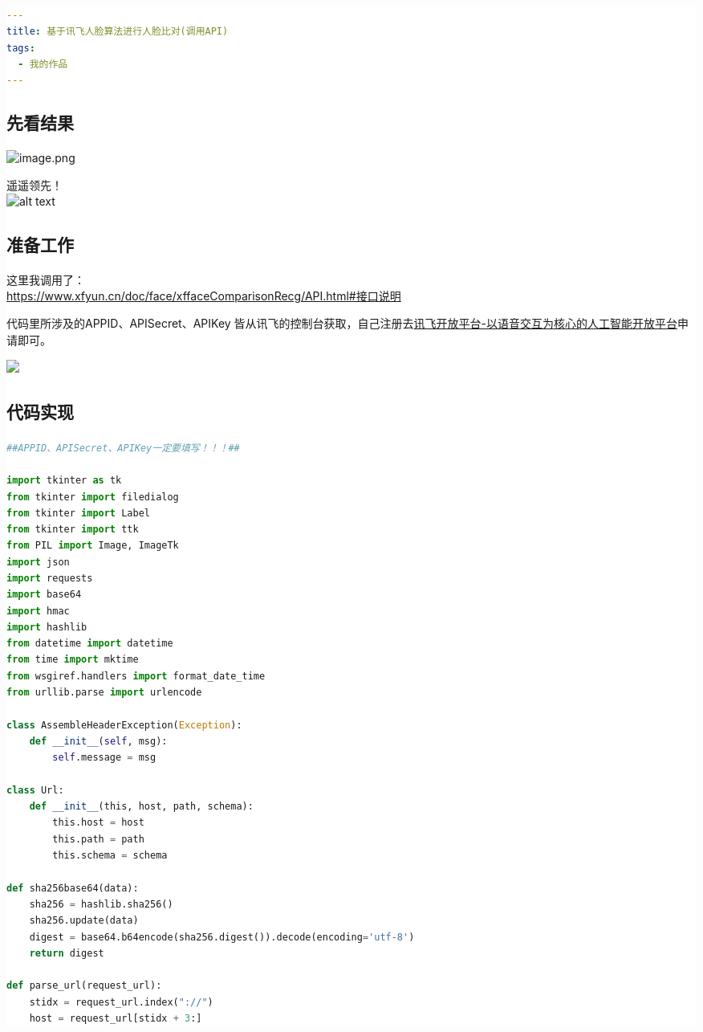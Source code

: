 ```yaml
---
title: 基于讯飞人脸算法进行人脸比对(调用API)
tags:
  - 我的作品
---
```

## 先看结果
![image.png](https://s2.loli.net/2024/02/02/wH5lXKQDObRTgBZ.png)  

遥遥领先！  
![alt text](https://nimg.ws.126.net/?url=http%3A%2F%2Fdingyue.ws.126.net%2F2023%2F0416%2F2191007fj00rt61pm007ec000ej00mbm.jpg&thumbnail=660x2147483647&quality=80&type=jpg)
## 准备工作

这里我调用了：  
<https://www.xfyun.cn/doc/face/xffaceComparisonRecg/API.html#接口说明>  

代码里所涉及的APPID、APISecret、APIKey 皆从讯飞的控制台获取，自己注册去[讯飞开放平台-以语音交互为核心的人工智能开放平台](https://www.xfyun.cn/)申请即可。  

![](https://s1.imagehub.cc/images/2024/02/02/27089ea5a63f56d2d30cb8fcb9021e76.png)   

## 代码实现 

```python
##APPID、APISecret、APIKey一定要填写！！！##
 
import tkinter as tk
from tkinter import filedialog
from tkinter import Label
from tkinter import ttk
from PIL import Image, ImageTk
import json
import requests
import base64
import hmac
import hashlib
from datetime import datetime
from time import mktime
from wsgiref.handlers import format_date_time
from urllib.parse import urlencode
 
class AssembleHeaderException(Exception):
    def __init__(self, msg):
        self.message = msg
 
class Url:
    def __init__(this, host, path, schema):
        this.host = host
        this.path = path
        this.schema = schema
 
def sha256base64(data):
    sha256 = hashlib.sha256()
    sha256.update(data)
    digest = base64.b64encode(sha256.digest()).decode(encoding='utf-8')
    return digest
 
def parse_url(request_url):
    stidx = request_url.index("://")
    host = request_url[stidx + 3:]
```